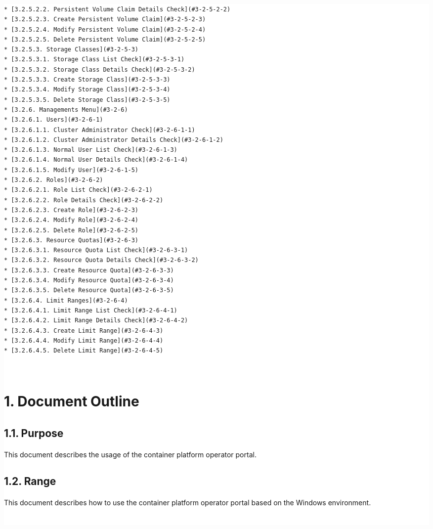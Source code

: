     * [3.2.5.2.2. Persistent Volume Claim Details Check](#3-2-5-2-2)
    * [3.2.5.2.3. Create Persistent Volume Claim](#3-2-5-2-3)
    * [3.2.5.2.4. Modify Persistent Volume Claim](#3-2-5-2-4)
    * [3.2.5.2.5. Delete Persistent Volume Claim](#3-2-5-2-5)
    * [3.2.5.3. Storage Classes](#3-2-5-3)
    * [3.2.5.3.1. Storage Class List Check](#3-2-5-3-1)
    * [3.2.5.3.2. Storage Class Details Check](#3-2-5-3-2)
    * [3.2.5.3.3. Create Storage Class](#3-2-5-3-3)
    * [3.2.5.3.4. Modify Storage Class](#3-2-5-3-4)
    * [3.2.5.3.5. Delete Storage Class](#3-2-5-3-5)
    * [3.2.6. Managements Menu](#3-2-6)
    * [3.2.6.1. Users](#3-2-6-1)
    * [3.2.6.1.1. Cluster Administrator Check](#3-2-6-1-1)  
    * [3.2.6.1.2. Cluster Administrator Details Check](#3-2-6-1-2)  
    * [3.2.6.1.3. Normal User List Check](#3-2-6-1-3)  
    * [3.2.6.1.4. Normal User Details Check](#3-2-6-1-4)  
    * [3.2.6.1.5. Modify User](#3-2-6-1-5)  
    * [3.2.6.2. Roles](#3-2-6-2)  
    * [3.2.6.2.1. Role List Check](#3-2-6-2-1)
    * [3.2.6.2.2. Role Details Check](#3-2-6-2-2)
    * [3.2.6.2.3. Create Role](#3-2-6-2-3)
    * [3.2.6.2.4. Modify Role](#3-2-6-2-4)
    * [3.2.6.2.5. Delete Role](#3-2-6-2-5)
    * [3.2.6.3. Resource Quotas](#3-2-6-3)
    * [3.2.6.3.1. Resource Quota List Check](#3-2-6-3-1)
    * [3.2.6.3.2. Resource Quota Details Check](#3-2-6-3-2)
    * [3.2.6.3.3. Create Resource Quota](#3-2-6-3-3)
    * [3.2.6.3.4. Modify Resource Quota](#3-2-6-3-4)
    * [3.2.6.3.5. Delete Resource Quota](#3-2-6-3-5)
    * [3.2.6.4. Limit Ranges](#3-2-6-4)
    * [3.2.6.4.1. Limit Range List Check](#3-2-6-4-1)
    * [3.2.6.4.2. Limit Range Details Check](#3-2-6-4-2)
    * [3.2.6.4.3. Create Limit Range](#3-2-6-4-3)
    * [3.2.6.4.4. Modify Limit Range](#3-2-6-4-4)
    * [3.2.6.4.5. Delete Limit Range](#3-2-6-4-5)


<br>


# <div id='1'/> 1. Document Outline

## <div id='1-1'/> 1.1. Purpose
This document describes the usage of the container platform operator portal.

## <div id='1-2'/> 1.2. Range
This document describes how to use the container platform operator portal based on the Windows environment.

<br>
